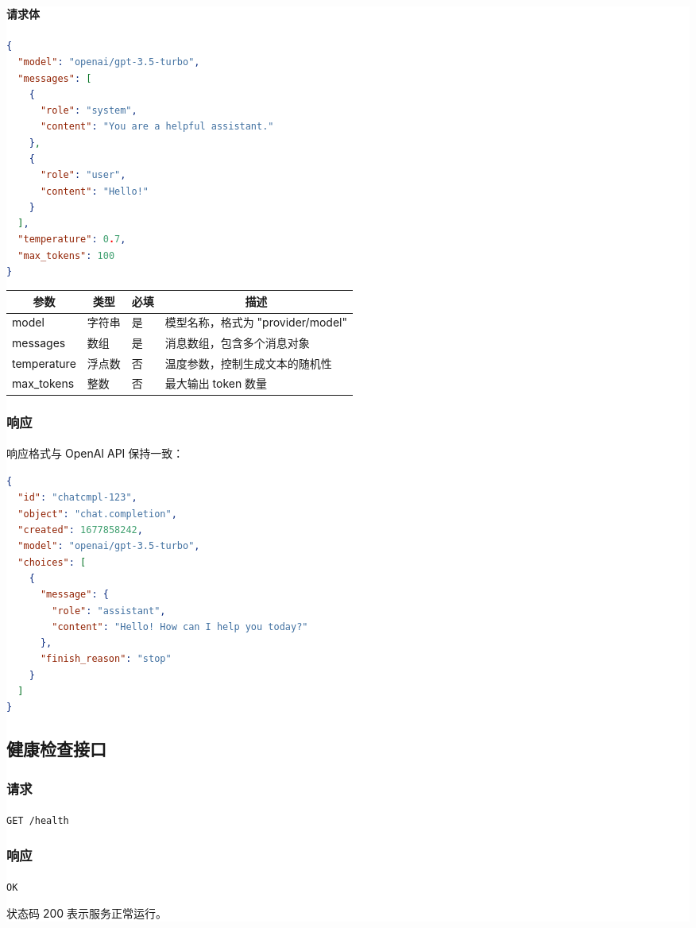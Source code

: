 #### 请求体

```json
{
  "model": "openai/gpt-3.5-turbo",
  "messages": [
    {
      "role": "system",
      "content": "You are a helpful assistant."
    },
    {
      "role": "user",
      "content": "Hello!"
    }
  ],
  "temperature": 0.7,
  "max_tokens": 100
}
```

| 参数 | 类型 | 必填 | 描述 |
|------|------|------|------|
| model | 字符串 | 是 | 模型名称，格式为 "provider/model" |
| messages | 数组 | 是 | 消息数组，包含多个消息对象 |
| temperature | 浮点数 | 否 | 温度参数，控制生成文本的随机性 |
| max_tokens | 整数 | 否 | 最大输出 token 数量 |

### 响应

响应格式与 OpenAI API 保持一致：

```json
{
  "id": "chatcmpl-123",
  "object": "chat.completion",
  "created": 1677858242,
  "model": "openai/gpt-3.5-turbo",
  "choices": [
    {
      "message": {
        "role": "assistant",
        "content": "Hello! How can I help you today?"
      },
      "finish_reason": "stop"
    }
  ]
}
```

## 健康检查接口

### 请求

```
GET /health
```

### 响应

```
OK
```

状态码 200 表示服务正常运行。